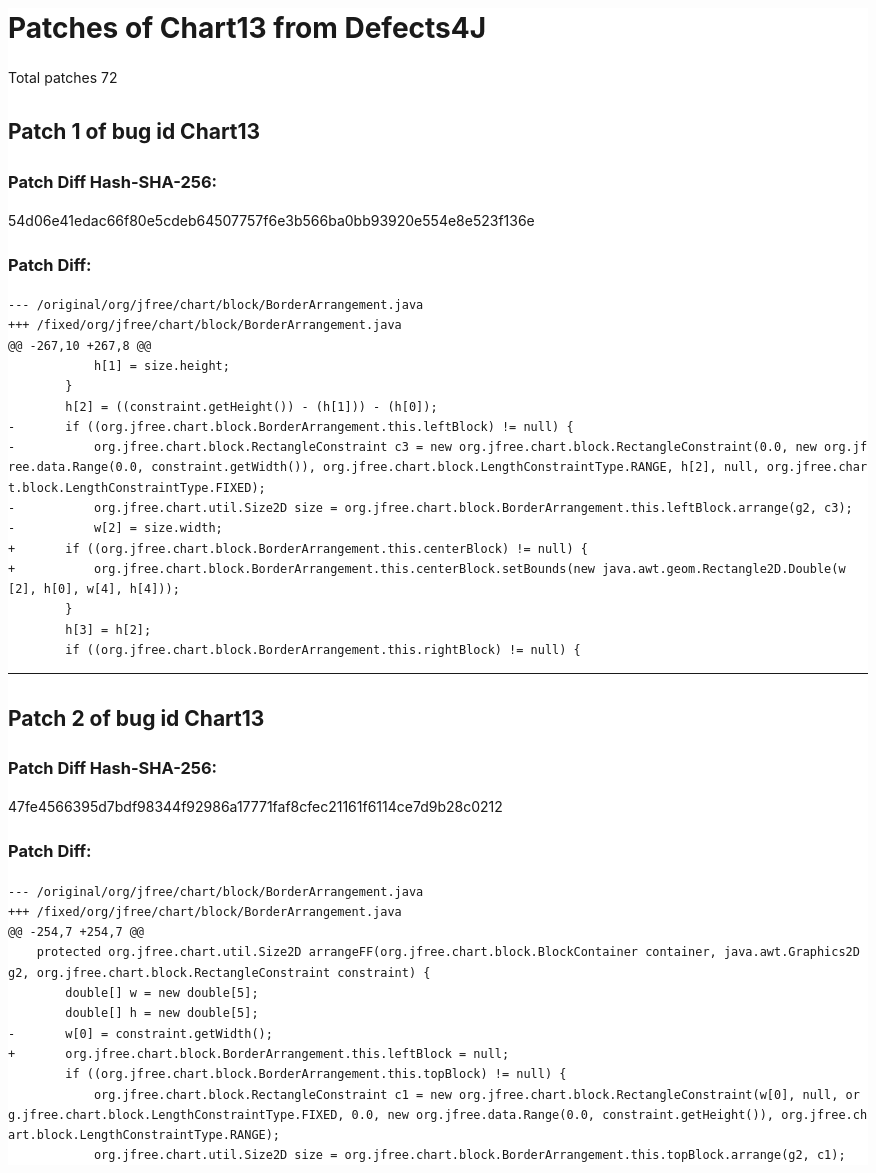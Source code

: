 
# Patches of Chart13 from Defects4J 
Total patches 72
## Patch 1 of bug id Chart13
### Patch Diff Hash-SHA-256:

54d06e41edac66f80e5cdeb64507757f6e3b566ba0bb93920e554e8e523f136e

### Patch Diff:
```
--- /original/org/jfree/chart/block/BorderArrangement.java	
+++ /fixed/org/jfree/chart/block/BorderArrangement.java	
@@ -267,10 +267,8 @@
 			h[1] = size.height;
 		}
 		h[2] = ((constraint.getHeight()) - (h[1])) - (h[0]);
-		if ((org.jfree.chart.block.BorderArrangement.this.leftBlock) != null) {
-			org.jfree.chart.block.RectangleConstraint c3 = new org.jfree.chart.block.RectangleConstraint(0.0, new org.jfree.data.Range(0.0, constraint.getWidth()), org.jfree.chart.block.LengthConstraintType.RANGE, h[2], null, org.jfree.chart.block.LengthConstraintType.FIXED);
-			org.jfree.chart.util.Size2D size = org.jfree.chart.block.BorderArrangement.this.leftBlock.arrange(g2, c3);
-			w[2] = size.width;
+		if ((org.jfree.chart.block.BorderArrangement.this.centerBlock) != null) {
+			org.jfree.chart.block.BorderArrangement.this.centerBlock.setBounds(new java.awt.geom.Rectangle2D.Double(w[2], h[0], w[4], h[4]));
 		}
 		h[3] = h[2];
 		if ((org.jfree.chart.block.BorderArrangement.this.rightBlock) != null) {
```


---
## Patch 2 of bug id Chart13
### Patch Diff Hash-SHA-256:

47fe4566395d7bdf98344f92986a17771faf8cfec21161f6114ce7d9b28c0212

### Patch Diff:
```
--- /original/org/jfree/chart/block/BorderArrangement.java	
+++ /fixed/org/jfree/chart/block/BorderArrangement.java	
@@ -254,7 +254,7 @@
 	protected org.jfree.chart.util.Size2D arrangeFF(org.jfree.chart.block.BlockContainer container, java.awt.Graphics2D g2, org.jfree.chart.block.RectangleConstraint constraint) {
 		double[] w = new double[5];
 		double[] h = new double[5];
-		w[0] = constraint.getWidth();
+		org.jfree.chart.block.BorderArrangement.this.leftBlock = null;
 		if ((org.jfree.chart.block.BorderArrangement.this.topBlock) != null) {
 			org.jfree.chart.block.RectangleConstraint c1 = new org.jfree.chart.block.RectangleConstraint(w[0], null, org.jfree.chart.block.LengthConstraintType.FIXED, 0.0, new org.jfree.data.Range(0.0, constraint.getHeight()), org.jfree.chart.block.LengthConstraintType.RANGE);
 			org.jfree.chart.util.Size2D size = org.jfree.chart.block.BorderArrangement.this.topBlock.arrange(g2, c1);
```
